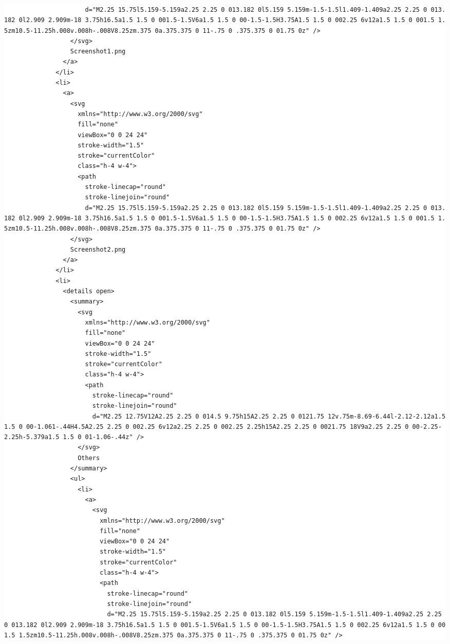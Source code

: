                           d="M2.25 15.75l5.159-5.159a2.25 2.25 0 013.182 0l5.159 5.159m-1.5-1.5l1.409-1.409a2.25 2.25 0 013.182 0l2.909 2.909m-18 3.75h16.5a1.5 1.5 0 001.5-1.5V6a1.5 1.5 0 00-1.5-1.5H3.75A1.5 1.5 0 002.25 6v12a1.5 1.5 0 001.5 1.5zm10.5-11.25h.008v.008h-.008V8.25zm.375 0a.375.375 0 11-.75 0 .375.375 0 01.75 0z" />
                      </svg>
                      Screenshot1.png
                    </a>
                  </li>
                  <li>
                    <a>
                      <svg
                        xmlns="http://www.w3.org/2000/svg"
                        fill="none"
                        viewBox="0 0 24 24"
                        stroke-width="1.5"
                        stroke="currentColor"
                        class="h-4 w-4">
                        <path
                          stroke-linecap="round"
                          stroke-linejoin="round"
                          d="M2.25 15.75l5.159-5.159a2.25 2.25 0 013.182 0l5.159 5.159m-1.5-1.5l1.409-1.409a2.25 2.25 0 013.182 0l2.909 2.909m-18 3.75h16.5a1.5 1.5 0 001.5-1.5V6a1.5 1.5 0 00-1.5-1.5H3.75A1.5 1.5 0 002.25 6v12a1.5 1.5 0 001.5 1.5zm10.5-11.25h.008v.008h-.008V8.25zm.375 0a.375.375 0 11-.75 0 .375.375 0 01.75 0z" />
                      </svg>
                      Screenshot2.png
                    </a>
                  </li>
                  <li>
                    <details open>
                      <summary>
                        <svg
                          xmlns="http://www.w3.org/2000/svg"
                          fill="none"
                          viewBox="0 0 24 24"
                          stroke-width="1.5"
                          stroke="currentColor"
                          class="h-4 w-4">
                          <path
                            stroke-linecap="round"
                            stroke-linejoin="round"
                            d="M2.25 12.75V12A2.25 2.25 0 014.5 9.75h15A2.25 2.25 0 0121.75 12v.75m-8.69-6.44l-2.12-2.12a1.5 1.5 0 00-1.061-.44H4.5A2.25 2.25 0 002.25 6v12a2.25 2.25 0 002.25 2.25h15A2.25 2.25 0 0021.75 18V9a2.25 2.25 0 00-2.25-2.25h-5.379a1.5 1.5 0 01-1.06-.44z" />
                        </svg>
                        Others
                      </summary>
                      <ul>
                        <li>
                          <a>
                            <svg
                              xmlns="http://www.w3.org/2000/svg"
                              fill="none"
                              viewBox="0 0 24 24"
                              stroke-width="1.5"
                              stroke="currentColor"
                              class="h-4 w-4">
                              <path
                                stroke-linecap="round"
                                stroke-linejoin="round"
                                d="M2.25 15.75l5.159-5.159a2.25 2.25 0 013.182 0l5.159 5.159m-1.5-1.5l1.409-1.409a2.25 2.25 0 013.182 0l2.909 2.909m-18 3.75h16.5a1.5 1.5 0 001.5-1.5V6a1.5 1.5 0 00-1.5-1.5H3.75A1.5 1.5 0 002.25 6v12a1.5 1.5 0 001.5 1.5zm10.5-11.25h.008v.008h-.008V8.25zm.375 0a.375.375 0 11-.75 0 .375.375 0 01.75 0z" />